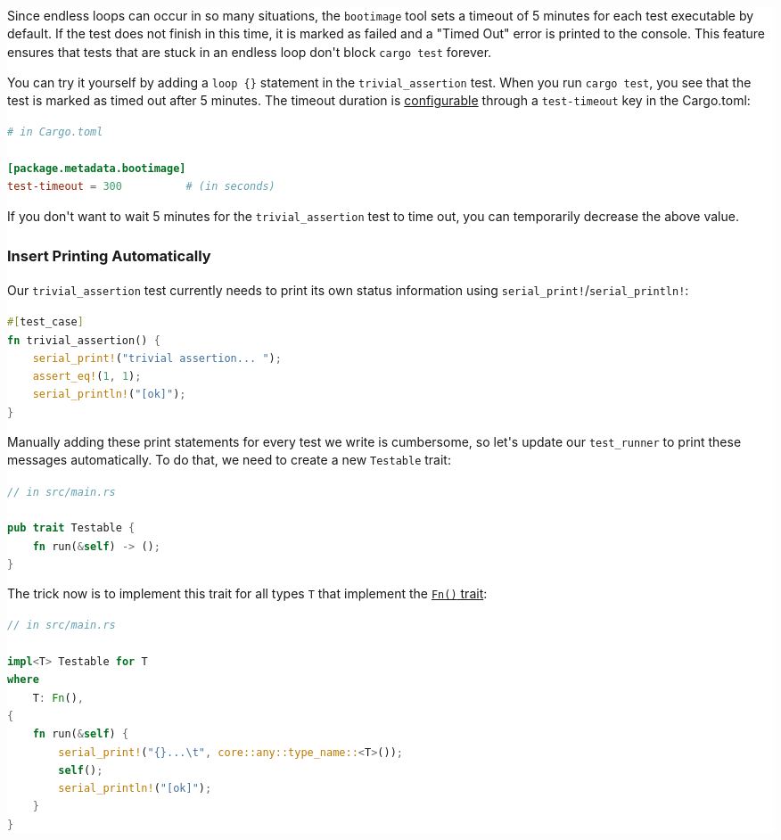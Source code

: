 Since endless loops can occur in so many situations, the `bootimage` tool sets a timeout of 5 minutes for each test executable by default. If the test does not finish in this time, it is marked as failed and a "Timed Out" error is printed to the console. This feature ensures that tests that are stuck in an endless loop don't block `cargo test` forever.

You can try it yourself by adding a `loop {}` statement in the `trivial_assertion` test. When you run `cargo test`, you see that the test is marked as timed out after 5 minutes. The timeout duration is [configurable][bootimage config] through a `test-timeout` key in the Cargo.toml:

[bootimage config]: https://github.com/rust-osdev/bootimage#configuration

```toml
# in Cargo.toml

[package.metadata.bootimage]
test-timeout = 300          # (in seconds)
```

If you don't want to wait 5 minutes for the `trivial_assertion` test to time out, you can temporarily decrease the above value.

### Insert Printing Automatically

Our `trivial_assertion` test currently needs to print its own status information using `serial_print!`/`serial_println!`:

```rust
#[test_case]
fn trivial_assertion() {
    serial_print!("trivial assertion... ");
    assert_eq!(1, 1);
    serial_println!("[ok]");
}
```

Manually adding these print statements for every test we write is cumbersome, so let's update our `test_runner` to print these messages automatically. To do that, we need to create a new `Testable` trait:

```rust
// in src/main.rs

pub trait Testable {
    fn run(&self) -> ();
}
```

The trick now is to implement this trait for all types `T` that implement the [`Fn()` trait]:

[`fn()` trait]: https://doc.rust-lang.org/stable/core/ops/trait.Fn.html

```rust
// in src/main.rs

impl<T> Testable for T
where
    T: Fn(),
{
    fn run(&self) {
        serial_print!("{}...\t", core::any::type_name::<T>());
        self();
        serial_println!("[ok]");
    }
}
```


[built-in test framework]: https://doc.rust-lang.org/book/ch11-00-testing.html
[`test`]: https://doc.rust-lang.org/test/index.html
[utest]: https://github.com/japaric/utest
[`custom_test_frameworks`]: https://doc.rust-lang.org/unstable-book/language-features/custom-test-frameworks.html
[`should_panic` tests]: https://doc.rust-lang.org/book/ch11-01-writing-tests.html#checking-for-panics-with-should_panic
[_slice_]: https://doc.rust-lang.org/std/primitive.slice.html
[_trait object_]: https://doc.rust-lang.org/1.30.0/book/first-edition/trait-objects.html
[_fn()_]: https://doc.rust-lang.org/std/ops/trait.Fn.html
[apm]: https://wiki.osdev.org/APM
[acpi]: https://wiki.osdev.org/ACPI
[vga text buffer]: 03-vga-text-buffer.md
[list of x86 i/o ports]: https://wiki.osdev.org/I/O_Ports#The_list
[exit status]: https://en.wikipedia.org/wiki/Exit_status
[`x86_64`]: https://docs.rs/x86_64/0.14.2/x86_64/
[`port`]: https://docs.rs/x86_64/0.14.2/x86_64/instructions/port/struct.Port.html
[serial port]: https://en.wikipedia.org/wiki/Serial_port
[uarts]: https://en.wikipedia.org/wiki/Universal_asynchronous_receiver-transmitter
[lots of uart models]: https://en.wikipedia.org/wiki/Universal_asynchronous_receiver-transmitter#UART_models
[16550 uart]: https://en.wikipedia.org/wiki/16550_UART
[`uart_16550`]: https://docs.rs/uart_16550
[vga lazy-static]: 03-vga-text-buffer.md#lazy-statics
[`fmt::write`]: https://doc.rust-lang.org/nightly/core/fmt/trait.Write.html
[ssh]: https://en.wikipedia.org/wiki/Secure_Shell
[`any::type_name`]: https://doc.rust-lang.org/stable/core/any/fn.type_name.html
[tab character]: https://en.wikipedia.org/wiki/Tab_key#Tab_characters
[`enumerate`]: https://doc.rust-lang.org/core/iter/trait.Iterator.html#method.enumerate
[integration tests]: https://doc.rust-lang.org/book/ch11-03-test-organization.html#integration-tests
[`unimplemented`]: https://doc.rust-lang.org/core/macro.unimplemented.html
[`cfg_attr`]: https://doc.rust-lang.org/reference/conditional-compilation.html#the-cfg_attr-attribute
[should_panic]: https://doc.rust-lang.org/rust-by-example/testing/unit_testing.html#testing-panics